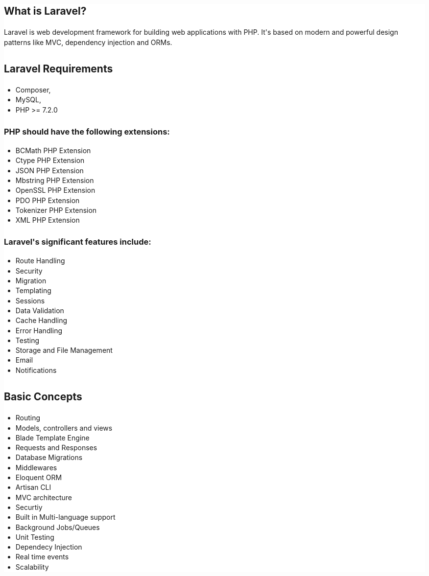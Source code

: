 ## What is Laravel?
Laravel is web development framework for building web applications with PHP. It's based on modern and powerful design patterns like MVC, dependency injection and ORMs.

## Laravel Requirements

- Composer,
- MySQL,
- PHP >= 7.2.0 

### PHP should have the following extensions:
- BCMath PHP Extension
- Ctype PHP Extension
- JSON PHP Extension
- Mbstring PHP Extension
- OpenSSL PHP Extension
- PDO PHP Extension
- Tokenizer PHP Extension
- XML PHP Extension

### Laravel's significant features include:
- Route Handling
- Security
- Migration
- Templating
- Sessions
- Data Validation
- Cache Handling
- Error Handling
- Testing
- Storage and File Management
- Email
- Notifications

## Basic Concepts

- Routing
- Models, controllers and views
- Blade Template Engine
- Requests and Responses
- Database Migrations
- Middlewares
- Eloquent ORM
- Artisan CLI
- MVC architecture
- Securtiy
- Built in Multi-language support
- Background Jobs/Queues
- Unit Testing
- Dependecy Injection
- Real time events
- Scalability
